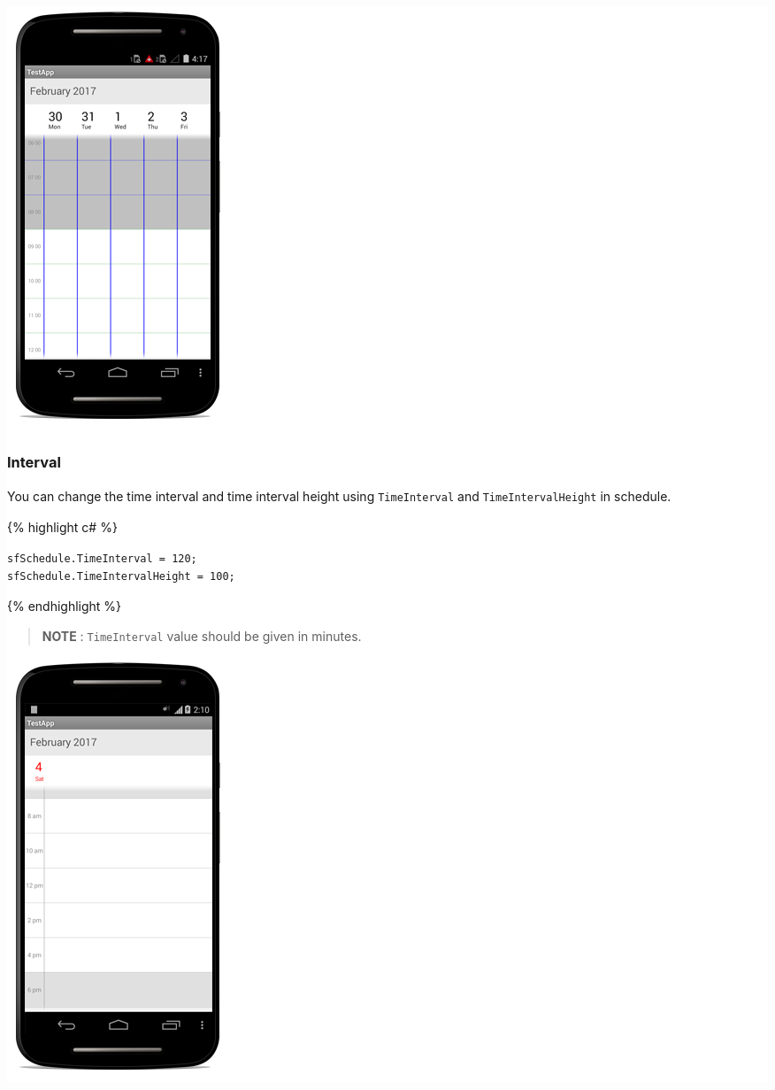 ![](Appearance_images/WorkWeek_Nonworking.png)

### Interval

You can change the time interval and time interval height using `TimeInterval` and `TimeIntervalHeight` in schedule.

{% highlight c# %}

	sfSchedule.TimeInterval = 120;
	sfSchedule.TimeIntervalHeight = 100;

{% endhighlight %}

>**NOTE** : `TimeInterval` value should be given in minutes.

![](Appearance_images/TimeInterval.png)

